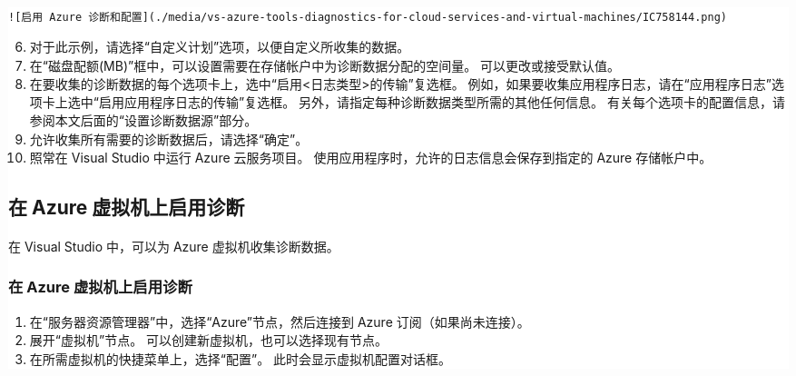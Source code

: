     ![启用 Azure 诊断和配置](./media/vs-azure-tools-diagnostics-for-cloud-services-and-virtual-machines/IC758144.png)
6. 对于此示例，请选择“自定义计划”选项，以便自定义所收集的数据。
7. 在“磁盘配额(MB)”框中，可以设置需要在存储帐户中为诊断数据分配的空间量。 可以更改或接受默认值。
8. 在要收集的诊断数据的每个选项卡上，选中“启用\<日志类型\>的传输”复选框。 例如，如果要收集应用程序日志，请在“应用程序日志”选项卡上选中“启用应用程序日志的传输”复选框。 另外，请指定每种诊断数据类型所需的其他任何信息。 有关每个选项卡的配置信息，请参阅本文后面的“设置诊断数据源”部分。 
9. 允许收集所有需要的诊断数据后，请选择“确定”。
10. 照常在 Visual Studio 中运行 Azure 云服务项目。 使用应用程序时，允许的日志信息会保存到指定的 Azure 存储帐户中。

## <a name="turn-on-diagnostics-on-azure-virtual-machines"></a>在 Azure 虚拟机上启用诊断
在 Visual Studio 中，可以为 Azure 虚拟机收集诊断数据。

### <a name="to-turn-on-diagnostics-on-azure-virtual-machines"></a>在 Azure 虚拟机上启用诊断

1. 在“服务器资源管理器”中，选择“Azure”节点，然后连接到 Azure 订阅（如果尚未连接）。
2. 展开“虚拟机”节点。 可以创建新虚拟机，也可以选择现有节点。
3. 在所需虚拟机的快捷菜单上，选择“配置”。 此时会显示虚拟机配置对话框。
   